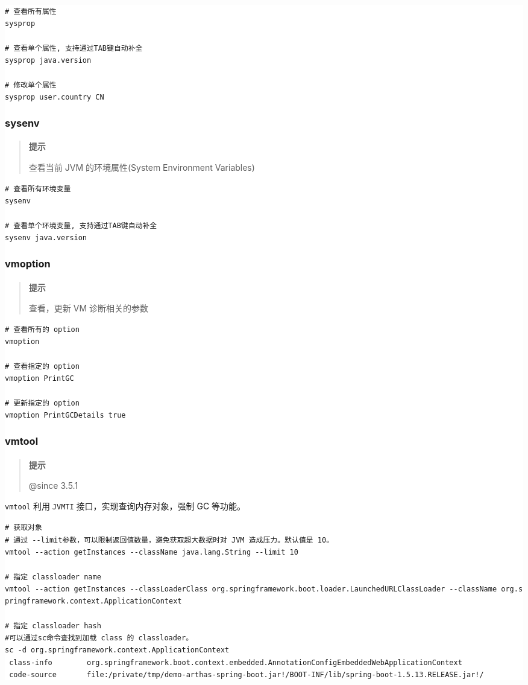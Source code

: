 ```shell
# 查看所有属性
sysprop

# 查看单个属性, 支持通过TAB键自动补全
sysprop java.version

# 修改单个属性
sysprop user.country CN
```

### sysenv

> **提示**
>
> 查看当前 JVM 的环境属性(System Environment Variables)

```shell
# 查看所有环境变量
sysenv

# 查看单个环境变量, 支持通过TAB键自动补全
sysenv java.version
```

### vmoption

> **提示**
>
> 查看，更新 VM 诊断相关的参数

```shell
# 查看所有的 option
vmoption

# 查看指定的 option
vmoption PrintGC

# 更新指定的 option
vmoption PrintGCDetails true
```

### vmtool

> **提示**
>
> @since 3.5.1

`vmtool` 利用 `JVMTI` 接口，实现查询内存对象，强制 GC 等功能。

```shell
# 获取对象
# 通过 --limit参数，可以限制返回值数量，避免获取超大数据时对 JVM 造成压力。默认值是 10。
vmtool --action getInstances --className java.lang.String --limit 10

# 指定 classloader name
vmtool --action getInstances --classLoaderClass org.springframework.boot.loader.LaunchedURLClassLoader --className org.springframework.context.ApplicationContext

# 指定 classloader hash
#可以通过sc命令查找到加载 class 的 classloader。
sc -d org.springframework.context.ApplicationContext
 class-info        org.springframework.boot.context.embedded.AnnotationConfigEmbeddedWebApplicationContext
 code-source       file:/private/tmp/demo-arthas-spring-boot.jar!/BOOT-INF/lib/spring-boot-1.5.13.RELEASE.jar!/
```